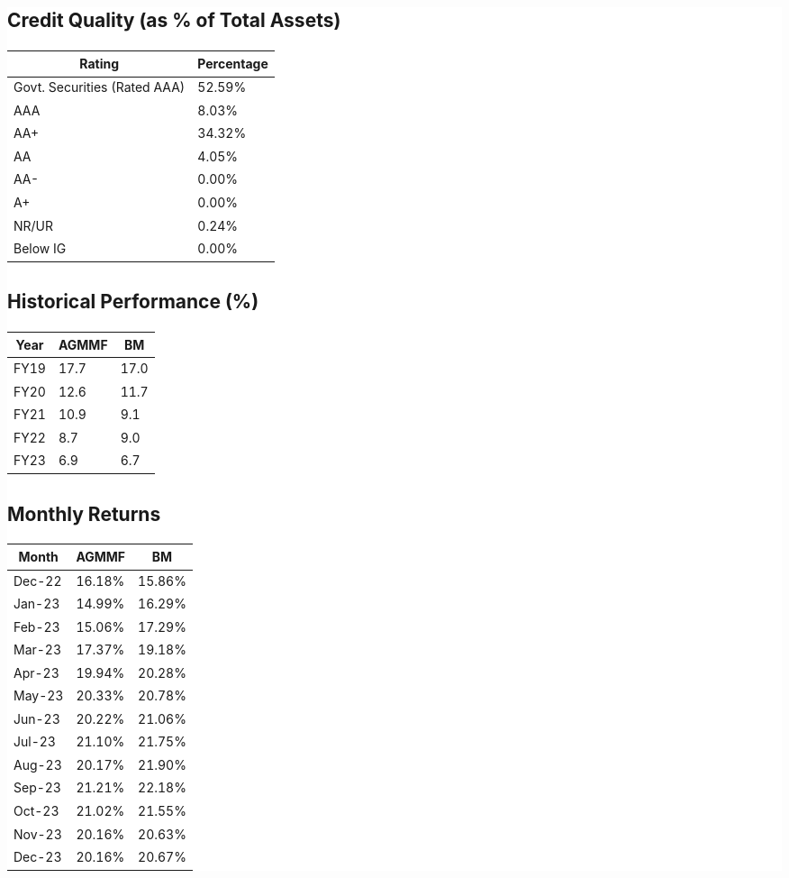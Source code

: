 ## Credit Quality (as % of Total Assets)

| Rating                       | Percentage |
| ---------------------------- | ---------- |
| Govt. Securities (Rated AAA) | 52.59%     |
| AAA                          | 8.03%      |
| AA+                          | 34.32%     |
| AA                           | 4.05%      |
| AA-                          | 0.00%      |
| A+                           | 0.00%      |
| NR/UR                        | 0.24%      |
| Below IG                     | 0.00%      |

## Historical Performance (%)

| Year | AGMMF | BM   |
| ---- | ----- | ---- |
| FY19 | 17.7  | 17.0 |
| FY20 | 12.6  | 11.7 |
| FY21 | 10.9  | 9.1  |
| FY22 | 8.7   | 9.0  |
| FY23 | 6.9   | 6.7  |

## Monthly Returns

| Month  | AGMMF  | BM     |
| ------ | ------ | ------ |
| Dec-22 | 16.18% | 15.86% |
| Jan-23 | 14.99% | 16.29% |
| Feb-23 | 15.06% | 17.29% |
| Mar-23 | 17.37% | 19.18% |
| Apr-23 | 19.94% | 20.28% |
| May-23 | 20.33% | 20.78% |
| Jun-23 | 20.22% | 21.06% |
| Jul-23 | 21.10% | 21.75% |
| Aug-23 | 20.17% | 21.90% |
| Sep-23 | 21.21% | 22.18% |
| Oct-23 | 21.02% | 21.55% |
| Nov-23 | 20.16% | 20.63% |
| Dec-23 | 20.16% | 20.67% |
